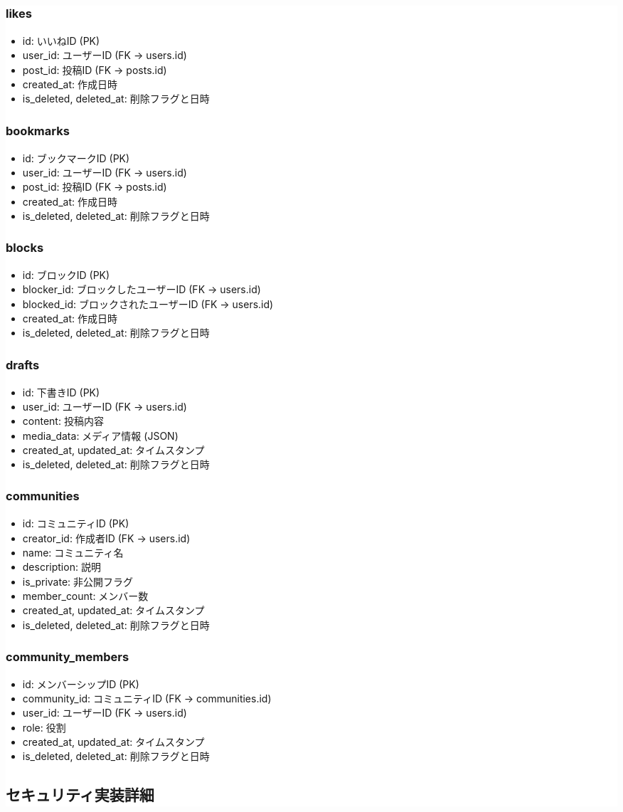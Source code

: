 ### likes
- id: いいねID (PK)
- user_id: ユーザーID (FK -> users.id)
- post_id: 投稿ID (FK -> posts.id)
- created_at: 作成日時
- is_deleted, deleted_at: 削除フラグと日時

### bookmarks
- id: ブックマークID (PK)
- user_id: ユーザーID (FK -> users.id)
- post_id: 投稿ID (FK -> posts.id)
- created_at: 作成日時
- is_deleted, deleted_at: 削除フラグと日時

### blocks
- id: ブロックID (PK)
- blocker_id: ブロックしたユーザーID (FK -> users.id)
- blocked_id: ブロックされたユーザーID (FK -> users.id)
- created_at: 作成日時
- is_deleted, deleted_at: 削除フラグと日時

### drafts
- id: 下書きID (PK)
- user_id: ユーザーID (FK -> users.id)
- content: 投稿内容
- media_data: メディア情報 (JSON)
- created_at, updated_at: タイムスタンプ
- is_deleted, deleted_at: 削除フラグと日時

### communities
- id: コミュニティID (PK)
- creator_id: 作成者ID (FK -> users.id)
- name: コミュニティ名
- description: 説明
- is_private: 非公開フラグ
- member_count: メンバー数
- created_at, updated_at: タイムスタンプ
- is_deleted, deleted_at: 削除フラグと日時

### community_members
- id: メンバーシップID (PK)
- community_id: コミュニティID (FK -> communities.id)
- user_id: ユーザーID (FK -> users.id)
- role: 役割
- created_at, updated_at: タイムスタンプ
- is_deleted, deleted_at: 削除フラグと日時

## セキュリティ実装詳細
